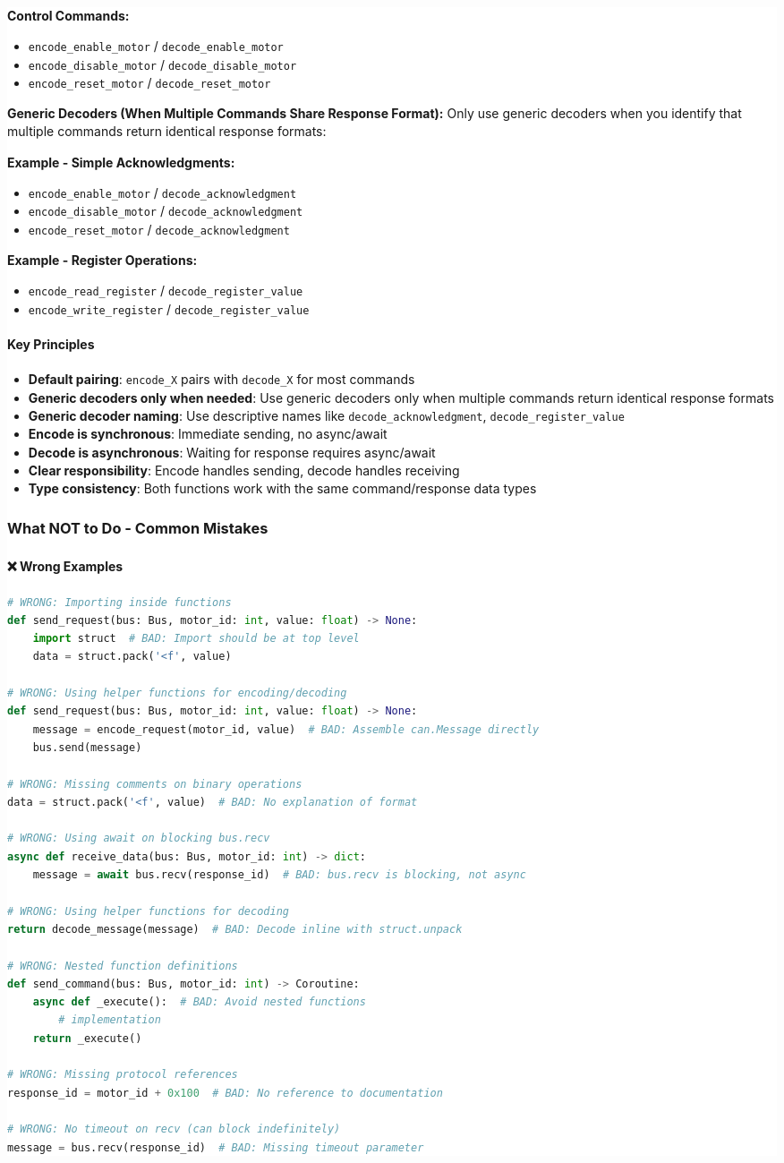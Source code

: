 **Control Commands:**
- `encode_enable_motor` / `decode_enable_motor`
- `encode_disable_motor` / `decode_disable_motor`
- `encode_reset_motor` / `decode_reset_motor`

**Generic Decoders (When Multiple Commands Share Response Format):**
Only use generic decoders when you identify that multiple commands return identical response formats:

**Example - Simple Acknowledgments:**
- `encode_enable_motor` / `decode_acknowledgment`
- `encode_disable_motor` / `decode_acknowledgment`
- `encode_reset_motor` / `decode_acknowledgment`

**Example - Register Operations:**
- `encode_read_register` / `decode_register_value`
- `encode_write_register` / `decode_register_value`

#### Key Principles
- **Default pairing**: `encode_X` pairs with `decode_X` for most commands
- **Generic decoders only when needed**: Use generic decoders only when multiple commands return identical response formats
- **Generic decoder naming**: Use descriptive names like `decode_acknowledgment`, `decode_register_value`
- **Encode is synchronous**: Immediate sending, no async/await
- **Decode is asynchronous**: Waiting for response requires async/await
- **Clear responsibility**: Encode handles sending, decode handles receiving
- **Type consistency**: Both functions work with the same command/response data types

### What NOT to Do - Common Mistakes

#### ❌ Wrong Examples

```python
# WRONG: Importing inside functions
def send_request(bus: Bus, motor_id: int, value: float) -> None:
    import struct  # BAD: Import should be at top level
    data = struct.pack('<f', value)

# WRONG: Using helper functions for encoding/decoding
def send_request(bus: Bus, motor_id: int, value: float) -> None:
    message = encode_request(motor_id, value)  # BAD: Assemble can.Message directly
    bus.send(message)

# WRONG: Missing comments on binary operations
data = struct.pack('<f', value)  # BAD: No explanation of format

# WRONG: Using await on blocking bus.recv
async def receive_data(bus: Bus, motor_id: int) -> dict:
    message = await bus.recv(response_id)  # BAD: bus.recv is blocking, not async

# WRONG: Using helper functions for decoding
return decode_message(message)  # BAD: Decode inline with struct.unpack

# WRONG: Nested function definitions
def send_command(bus: Bus, motor_id: int) -> Coroutine:
    async def _execute():  # BAD: Avoid nested functions
        # implementation
    return _execute()

# WRONG: Missing protocol references
response_id = motor_id + 0x100  # BAD: No reference to documentation

# WRONG: No timeout on recv (can block indefinitely)
message = bus.recv(response_id)  # BAD: Missing timeout parameter
```